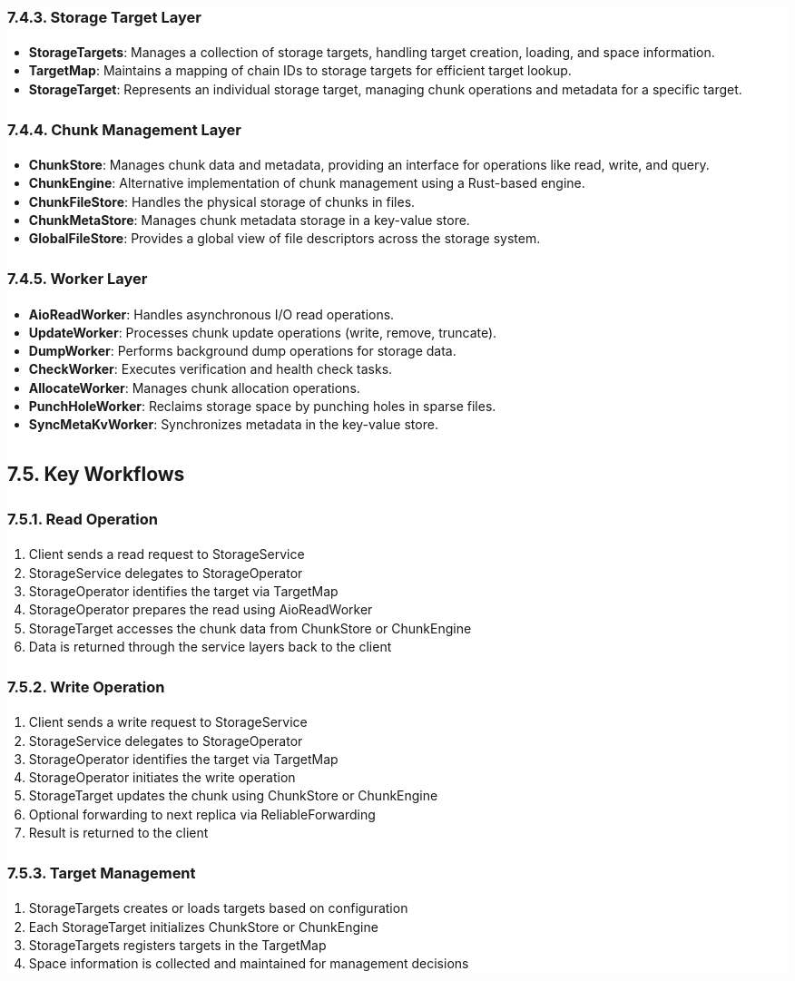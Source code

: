 ### 7.4.3. Storage Target Layer

- **StorageTargets**: Manages a collection of storage targets, handling target creation, loading, and space information.
- **TargetMap**: Maintains a mapping of chain IDs to storage targets for efficient target lookup.
- **StorageTarget**: Represents an individual storage target, managing chunk operations and metadata for a specific target.

### 7.4.4. Chunk Management Layer

- **ChunkStore**: Manages chunk data and metadata, providing an interface for operations like read, write, and query.
- **ChunkEngine**: Alternative implementation of chunk management using a Rust-based engine.
- **ChunkFileStore**: Handles the physical storage of chunks in files.
- **ChunkMetaStore**: Manages chunk metadata storage in a key-value store.
- **GlobalFileStore**: Provides a global view of file descriptors across the storage system.

### 7.4.5. Worker Layer

- **AioReadWorker**: Handles asynchronous I/O read operations.
- **UpdateWorker**: Processes chunk update operations (write, remove, truncate).
- **DumpWorker**: Performs background dump operations for storage data.
- **CheckWorker**: Executes verification and health check tasks.
- **AllocateWorker**: Manages chunk allocation operations.
- **PunchHoleWorker**: Reclaims storage space by punching holes in sparse files.
- **SyncMetaKvWorker**: Synchronizes metadata in the key-value store.

## 7.5. Key Workflows

### 7.5.1. Read Operation

1. Client sends a read request to StorageService
2. StorageService delegates to StorageOperator
3. StorageOperator identifies the target via TargetMap
4. StorageOperator prepares the read using AioReadWorker
5. StorageTarget accesses the chunk data from ChunkStore or ChunkEngine
6. Data is returned through the service layers back to the client

### 7.5.2. Write Operation

1. Client sends a write request to StorageService
2. StorageService delegates to StorageOperator
3. StorageOperator identifies the target via TargetMap
4. StorageOperator initiates the write operation
5. StorageTarget updates the chunk using ChunkStore or ChunkEngine
6. Optional forwarding to next replica via ReliableForwarding
7. Result is returned to the client

### 7.5.3. Target Management

1. StorageTargets creates or loads targets based on configuration
2. Each StorageTarget initializes ChunkStore or ChunkEngine
3. StorageTargets registers targets in the TargetMap
4. Space information is collected and maintained for management decisions
